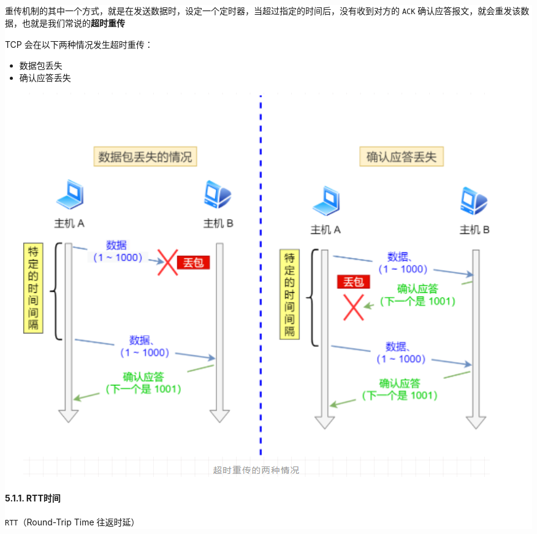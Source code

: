 重传机制的其中一个方式，就是在发送数据时，设定一个定时器，当超过指定的时间后，没有收到对方的 `ACK` 确认应答报文，就会重发该数据，也就是我们常说的**超时重传**

TCP 会在以下两种情况发生超时重传：

- 数据包丢失
- 确认应答丢失

![image-20220601143638270](image-20220601143638270.png) 

#### 5.1.1. RTT时间

`RTT`（Round-Trip Time 往返时延）

